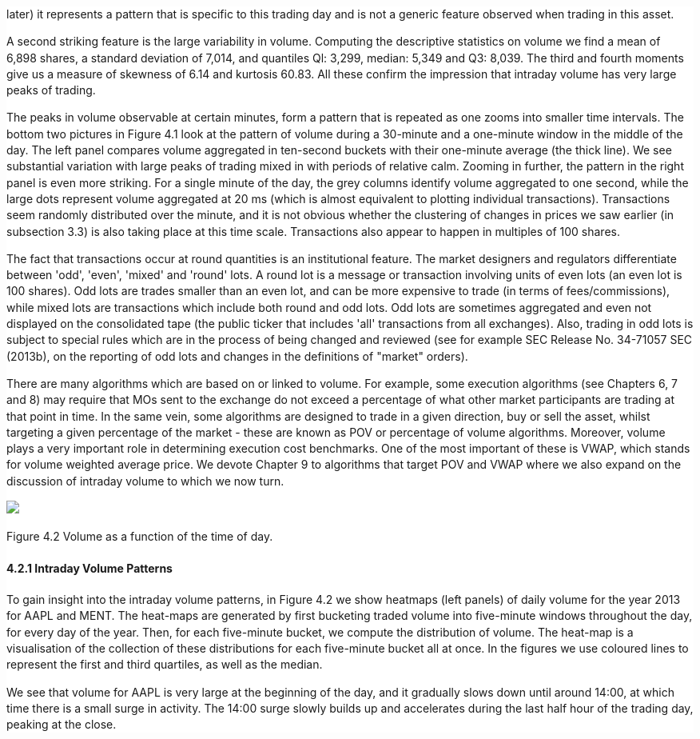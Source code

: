 later) it represents a pattern that is specific to this trading day and is not a generic feature observed when trading in this asset.

A second striking feature is the large variability in volume. Computing the descriptive statistics on volume we find a mean of 6,898 shares, a standard deviation of 7,014, and quantiles Ql: 3,299, median: 5,349 and Q3: 8,039. The third and fourth moments give us a measure of skewness of 6.14 and kurtosis 60.83. All these confirm the impression that intraday volume has very large peaks of trading.

The peaks in volume observable at certain minutes, form a pattern that is repeated as one zooms into smaller time intervals. The bottom two pictures in Figure 4.1 look at the pattern of volume during a 30-minute and a one-minute window in the middle of the day. The left panel compares volume aggregated in ten-second buckets with their one-minute average (the thick line). We see substantial variation with large peaks of trading mixed in with periods of relative calm. Zooming in further, the pattern in the right panel is even more striking. For a single minute of the day, the grey columns identify volume aggregated to one second, while the large dots represent volume aggregated at 20 ms (which is almost equivalent to plotting individual transactions). Transactions seem randomly distributed over the minute, and it is not obvious whether the clustering of changes in prices we saw earlier (in subsection 3.3) is also taking place at this time scale. Transactions also appear to happen in multiples of 100 shares.

The fact that transactions occur at round quantities is an institutional feature. The market designers and regulators differentiate between 'odd', 'even', 'mixed' and 'round' lots. A round lot is a message or transaction involving units of even lots (an even lot is 100 shares). Odd lots are trades smaller than an even lot, and can be more expensive to trade (in terms of fees/commissions), while mixed lots are transactions which include both round and odd lots. Odd lots are sometimes aggregated and even not displayed on the consolidated tape (the public ticker that includes 'all' transactions from all exchanges). Also, trading in odd lots is subject to special rules which are in the process of being changed and reviewed (see for example SEC Release No. 34-71057 SEC (2013b), on the reporting of odd lots and changes in the definitions of "market" orders).

There are many algorithms which are based on or linked to volume. For example, some execution algorithms (see Chapters 6, 7 and 8) may require that MOs sent to the exchange do not exceed a percentage of what other market participants are trading at that point in time. In the same vein, some algorithms are designed to trade in a given direction, buy or sell the asset, whilst targeting a given percentage of the market - these are known as POV or percentage of volume algorithms. Moreover, volume plays a very important role in determining execution cost benchmarks. One of the most important of these is VWAP, which stands for volume weighted average price. We devote Chapter 9 to algorithms that target POV and VWAP where we also expand on the discussion of intraday volume to which we now turn.

![](_page_4_Figure_1.jpeg)

Figure 4.2 Volume as a function of the time of day.

#### 4.2.1 Intraday Volume Patterns

To gain insight into the intraday volume patterns, in Figure 4.2 we show heatmaps (left panels) of daily volume for the year 2013 for AAPL and MENT. The heat-maps are generated by first bucketing traded volume into five-minute windows throughout the day, for every day of the year. Then, for each five-minute bucket, we compute the distribution of volume. The heat-map is a visualisation of the collection of these distributions for each five-minute bucket all at once. In the figures we use coloured lines to represent the first and third quartiles, as well as the median.

We see that volume for AAPL is very large at the beginning of the day, and it gradually slows down until around 14:00, at which time there is a small surge in activity. The 14:00 surge slowly builds up and accelerates during the last half hour of the trading day, peaking at the close.
